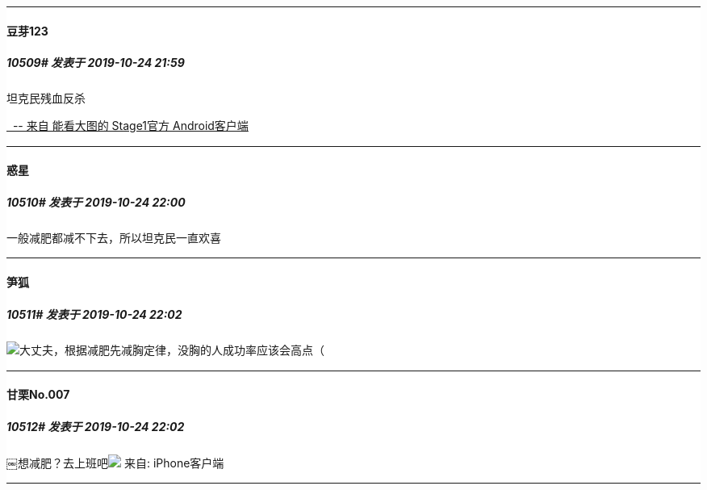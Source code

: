 -----

####  豆芽123  
##### 10509#       发表于 2019-10-24 21:59




坦克民残血反杀

[  -- 来自 能看大图的 Stage1官方 Android客户端](https://www.coolapk.com/apk/140634)







-----

####  惑星  
##### 10510#       发表于 2019-10-24 22:00




一般减肥都减不下去，所以坦克民一直欢喜







-----

####  笋狐  
##### 10511#       发表于 2019-10-24 22:02



<img src="https://static.saraba1st.com/image/smiley/face2017/067.png" referrerpolicy="no-referrer">大丈夫，根据减肥先减胸定律，没胸的人成功率应该会高点（







-----

####  甘栗No.007  
##### 10512#       发表于 2019-10-24 22:02




￼想减肥？去上班吧<img src="https://static.saraba1st.com/image/smiley/face2017/125.png" referrerpolicy="no-referrer">
来自: iPhone客户端







-----
